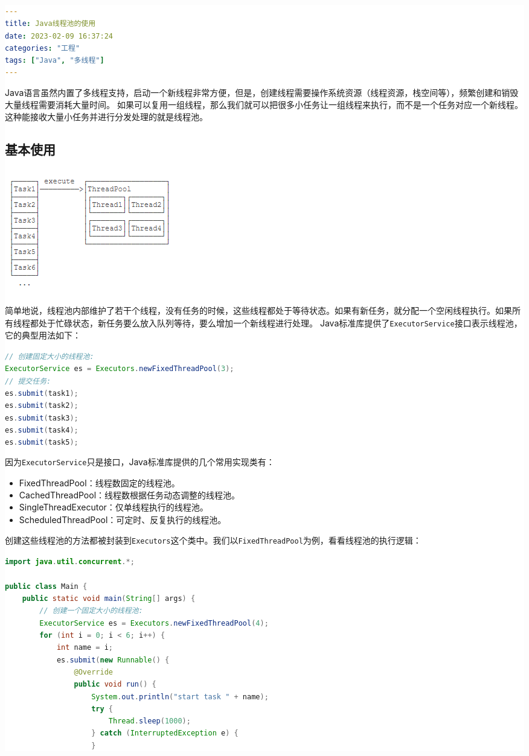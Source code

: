 ```yaml
---
title: Java线程池的使用
date: 2023-02-09 16:37:24
categories: "工程"
tags: ["Java", "多线程"]
---
```


Java语言虽然内置了多线程支持，启动一个新线程非常方便，但是，创建线程需要操作系统资源（线程资源，栈空间等），频繁创建和销毁大量线程需要消耗大量时间。
如果可以复用一组线程，那么我们就可以把很多小任务让一组线程来执行，而不是一个任务对应一个新线程。这种能接收大量小任务并进行分发处理的就是线程池。

## 基本使用

![线程池示意图](Java线程池的使用/%E7%BA%BF%E7%A8%8B%E6%B1%A0%E7%A4%BA%E6%84%8F%E5%9B%BE.png)

简单地说，线程池内部维护了若干个线程，没有任务的时候，这些线程都处于等待状态。如果有新任务，就分配一个空闲线程执行。如果所有线程都处于忙碌状态，新任务要么放入队列等待，要么增加一个新线程进行处理。
Java标准库提供了`ExecutorService`接口表示线程池，它的典型用法如下：

```java
// 创建固定大小的线程池:
ExecutorService es = Executors.newFixedThreadPool(3);
// 提交任务:
es.submit(task1);
es.submit(task2);
es.submit(task3);
es.submit(task4);
es.submit(task5);
```

因为`ExecutorService`只是接口，Java标准库提供的几个常用实现类有：

* FixedThreadPool：线程数固定的线程池。
* CachedThreadPool：线程数根据任务动态调整的线程池。
* SingleThreadExecutor：仅单线程执行的线程池。
* ScheduledThreadPool：可定时、反复执行的线程池。

创建这些线程池的方法都被封装到`Executors`这个类中。我们以`FixedThreadPool`为例，看看线程池的执行逻辑：

```java
import java.util.concurrent.*;

public class Main {
    public static void main(String[] args) {
        // 创建一个固定大小的线程池:
        ExecutorService es = Executors.newFixedThreadPool(4);
        for (int i = 0; i < 6; i++) {
            int name = i;
            es.submit(new Runnable() {
                @Override
                public void run() {
                    System.out.println("start task " + name);
                    try {
                        Thread.sleep(1000);
                    } catch (InterruptedException e) {
                    }
```